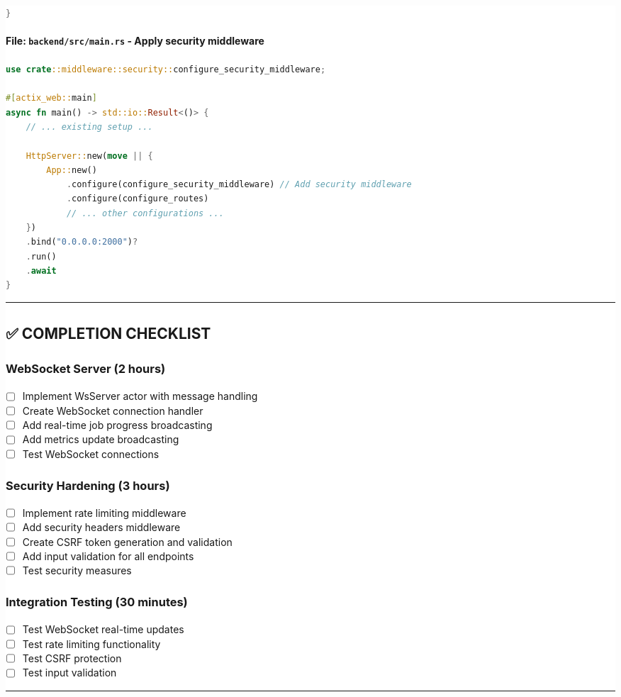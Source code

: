 ```rust
}
```

#### **File: `backend/src/main.rs`** - Apply security middleware
```rust
use crate::middleware::security::configure_security_middleware;

#[actix_web::main]
async fn main() -> std::io::Result<()> {
    // ... existing setup ...
    
    HttpServer::new(move || {
        App::new()
            .configure(configure_security_middleware) // Add security middleware
            .configure(configure_routes)
            // ... other configurations ...
    })
    .bind("0.0.0.0:2000")?
    .run()
    .await
}
```

---

## ✅ **COMPLETION CHECKLIST**

### **WebSocket Server** (2 hours)
- [ ] Implement WsServer actor with message handling
- [ ] Create WebSocket connection handler
- [ ] Add real-time job progress broadcasting
- [ ] Add metrics update broadcasting
- [ ] Test WebSocket connections

### **Security Hardening** (3 hours)
- [ ] Implement rate limiting middleware
- [ ] Add security headers middleware
- [ ] Create CSRF token generation and validation
- [ ] Add input validation for all endpoints
- [ ] Test security measures

### **Integration Testing** (30 minutes)
- [ ] Test WebSocket real-time updates
- [ ] Test rate limiting functionality
- [ ] Test CSRF protection
- [ ] Test input validation

---
